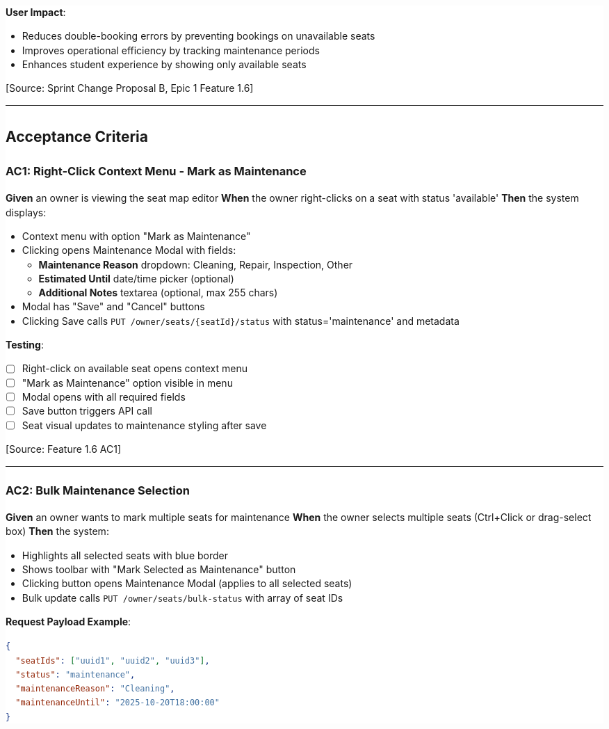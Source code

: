 **User Impact**:
- Reduces double-booking errors by preventing bookings on unavailable seats
- Improves operational efficiency by tracking maintenance periods
- Enhances student experience by showing only available seats

[Source: Sprint Change Proposal B, Epic 1 Feature 1.6]

---

## Acceptance Criteria

### AC1: Right-Click Context Menu - Mark as Maintenance
**Given** an owner is viewing the seat map editor
**When** the owner right-clicks on a seat with status 'available'
**Then** the system displays:
- Context menu with option "Mark as Maintenance"
- Clicking opens Maintenance Modal with fields:
  - **Maintenance Reason** dropdown: Cleaning, Repair, Inspection, Other
  - **Estimated Until** date/time picker (optional)
  - **Additional Notes** textarea (optional, max 255 chars)
- Modal has "Save" and "Cancel" buttons
- Clicking Save calls `PUT /owner/seats/{seatId}/status` with status='maintenance' and metadata

**Testing**:
- [ ] Right-click on available seat opens context menu
- [ ] "Mark as Maintenance" option visible in menu
- [ ] Modal opens with all required fields
- [ ] Save button triggers API call
- [ ] Seat visual updates to maintenance styling after save

[Source: Feature 1.6 AC1]

---

### AC2: Bulk Maintenance Selection
**Given** an owner wants to mark multiple seats for maintenance
**When** the owner selects multiple seats (Ctrl+Click or drag-select box)
**Then** the system:
- Highlights all selected seats with blue border
- Shows toolbar with "Mark Selected as Maintenance" button
- Clicking button opens Maintenance Modal (applies to all selected seats)
- Bulk update calls `PUT /owner/seats/bulk-status` with array of seat IDs

**Request Payload Example**:
```json
{
  "seatIds": ["uuid1", "uuid2", "uuid3"],
  "status": "maintenance",
  "maintenanceReason": "Cleaning",
  "maintenanceUntil": "2025-10-20T18:00:00"
}
```
